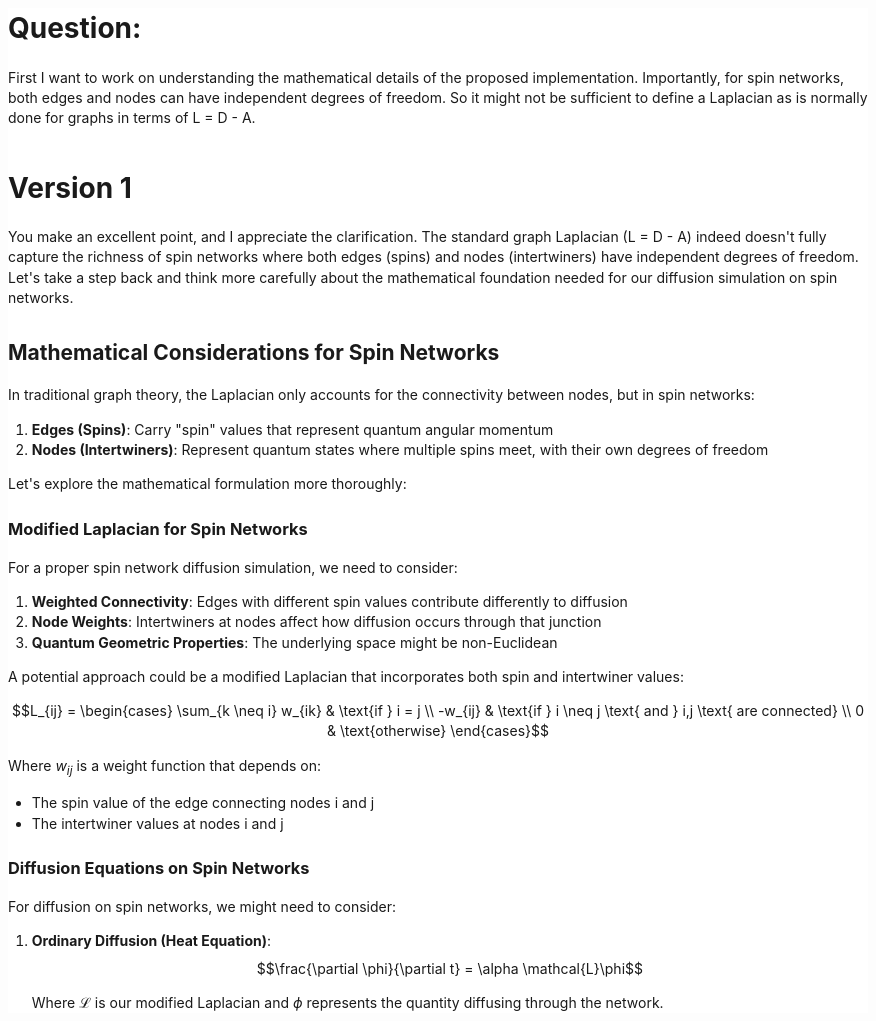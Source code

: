 # Question:

First I want to work on understanding the mathematical details of the proposed implementation. Importantly, for spin networks, both edges and nodes can have independent degrees of freedom. So it might not be sufficient to define a Laplacian as is normally done for graphs in terms of L = D - A.

# Version 1

You make an excellent point, and I appreciate the clarification. The standard graph Laplacian (L = D - A) indeed doesn't fully capture the richness of spin networks where both edges (spins) and nodes (intertwiners) have independent degrees of freedom. Let's take a step back and think more carefully about the mathematical foundation needed for our diffusion simulation on spin networks.

## Mathematical Considerations for Spin Networks

In traditional graph theory, the Laplacian only accounts for the connectivity between nodes, but in spin networks:

1. **Edges (Spins)**: Carry "spin" values that represent quantum angular momentum
2. **Nodes (Intertwiners)**: Represent quantum states where multiple spins meet, with their own degrees of freedom

Let's explore the mathematical formulation more thoroughly:

### Modified Laplacian for Spin Networks

For a proper spin network diffusion simulation, we need to consider:

1. **Weighted Connectivity**: Edges with different spin values contribute differently to diffusion
2. **Node Weights**: Intertwiners at nodes affect how diffusion occurs through that junction
3. **Quantum Geometric Properties**: The underlying space might be non-Euclidean

A potential approach could be a modified Laplacian that incorporates both spin and intertwiner values:

$$L_{ij} = \begin{cases}
\sum_{k \neq i} w_{ik} & \text{if } i = j \\
-w_{ij} & \text{if } i \neq j \text{ and } i,j \text{ are connected} \\
0 & \text{otherwise}
\end{cases}$$

Where $w_{ij}$ is a weight function that depends on:
- The spin value of the edge connecting nodes i and j
- The intertwiner values at nodes i and j

### Diffusion Equations on Spin Networks

For diffusion on spin networks, we might need to consider:

1. **Ordinary Diffusion (Heat Equation)**:
   $$\frac{\partial \phi}{\partial t} = \alpha \mathcal{L}\phi$$
   
   Where $\mathcal{L}$ is our modified Laplacian and $\phi$ represents the quantity diffusing through the network.
